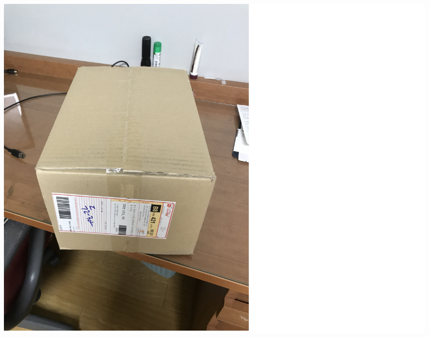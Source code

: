 <img src="https://github.com/Hangeol-Chang/Hangeol-chang.github.io/blob/main/assets/img/ssafy/ssafy_kit/KakaoTalk_20220118_163740915.jpg?raw=true" width="500">
</center>
